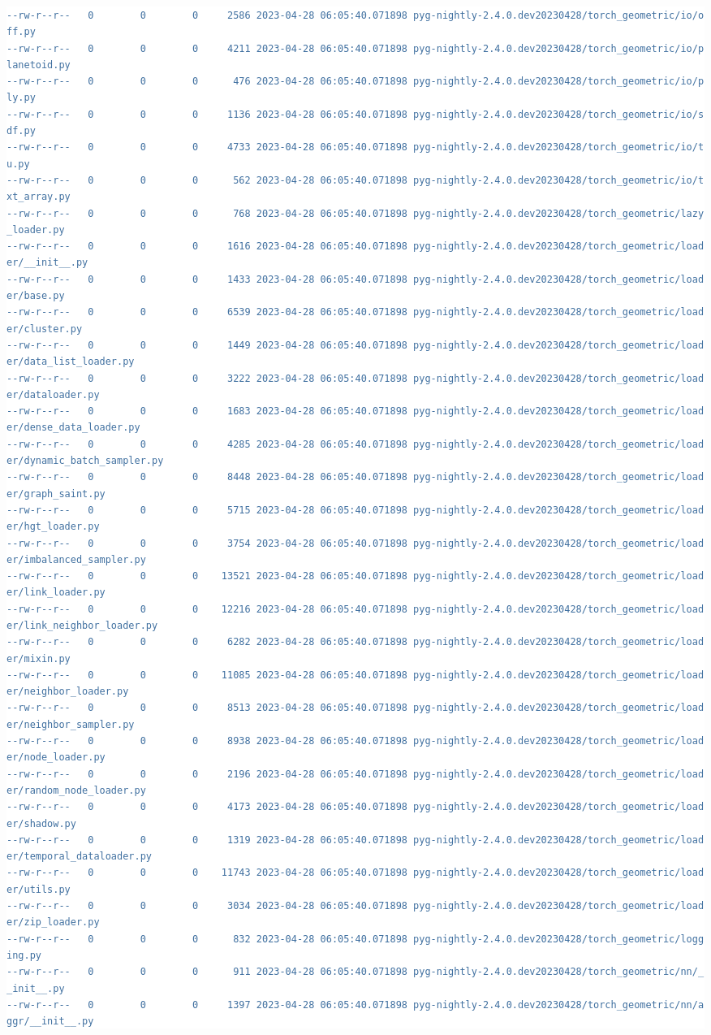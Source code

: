 ```diff
--rw-r--r--   0        0        0     2586 2023-04-28 06:05:40.071898 pyg-nightly-2.4.0.dev20230428/torch_geometric/io/off.py
--rw-r--r--   0        0        0     4211 2023-04-28 06:05:40.071898 pyg-nightly-2.4.0.dev20230428/torch_geometric/io/planetoid.py
--rw-r--r--   0        0        0      476 2023-04-28 06:05:40.071898 pyg-nightly-2.4.0.dev20230428/torch_geometric/io/ply.py
--rw-r--r--   0        0        0     1136 2023-04-28 06:05:40.071898 pyg-nightly-2.4.0.dev20230428/torch_geometric/io/sdf.py
--rw-r--r--   0        0        0     4733 2023-04-28 06:05:40.071898 pyg-nightly-2.4.0.dev20230428/torch_geometric/io/tu.py
--rw-r--r--   0        0        0      562 2023-04-28 06:05:40.071898 pyg-nightly-2.4.0.dev20230428/torch_geometric/io/txt_array.py
--rw-r--r--   0        0        0      768 2023-04-28 06:05:40.071898 pyg-nightly-2.4.0.dev20230428/torch_geometric/lazy_loader.py
--rw-r--r--   0        0        0     1616 2023-04-28 06:05:40.071898 pyg-nightly-2.4.0.dev20230428/torch_geometric/loader/__init__.py
--rw-r--r--   0        0        0     1433 2023-04-28 06:05:40.071898 pyg-nightly-2.4.0.dev20230428/torch_geometric/loader/base.py
--rw-r--r--   0        0        0     6539 2023-04-28 06:05:40.071898 pyg-nightly-2.4.0.dev20230428/torch_geometric/loader/cluster.py
--rw-r--r--   0        0        0     1449 2023-04-28 06:05:40.071898 pyg-nightly-2.4.0.dev20230428/torch_geometric/loader/data_list_loader.py
--rw-r--r--   0        0        0     3222 2023-04-28 06:05:40.071898 pyg-nightly-2.4.0.dev20230428/torch_geometric/loader/dataloader.py
--rw-r--r--   0        0        0     1683 2023-04-28 06:05:40.071898 pyg-nightly-2.4.0.dev20230428/torch_geometric/loader/dense_data_loader.py
--rw-r--r--   0        0        0     4285 2023-04-28 06:05:40.071898 pyg-nightly-2.4.0.dev20230428/torch_geometric/loader/dynamic_batch_sampler.py
--rw-r--r--   0        0        0     8448 2023-04-28 06:05:40.071898 pyg-nightly-2.4.0.dev20230428/torch_geometric/loader/graph_saint.py
--rw-r--r--   0        0        0     5715 2023-04-28 06:05:40.071898 pyg-nightly-2.4.0.dev20230428/torch_geometric/loader/hgt_loader.py
--rw-r--r--   0        0        0     3754 2023-04-28 06:05:40.071898 pyg-nightly-2.4.0.dev20230428/torch_geometric/loader/imbalanced_sampler.py
--rw-r--r--   0        0        0    13521 2023-04-28 06:05:40.071898 pyg-nightly-2.4.0.dev20230428/torch_geometric/loader/link_loader.py
--rw-r--r--   0        0        0    12216 2023-04-28 06:05:40.071898 pyg-nightly-2.4.0.dev20230428/torch_geometric/loader/link_neighbor_loader.py
--rw-r--r--   0        0        0     6282 2023-04-28 06:05:40.071898 pyg-nightly-2.4.0.dev20230428/torch_geometric/loader/mixin.py
--rw-r--r--   0        0        0    11085 2023-04-28 06:05:40.071898 pyg-nightly-2.4.0.dev20230428/torch_geometric/loader/neighbor_loader.py
--rw-r--r--   0        0        0     8513 2023-04-28 06:05:40.071898 pyg-nightly-2.4.0.dev20230428/torch_geometric/loader/neighbor_sampler.py
--rw-r--r--   0        0        0     8938 2023-04-28 06:05:40.071898 pyg-nightly-2.4.0.dev20230428/torch_geometric/loader/node_loader.py
--rw-r--r--   0        0        0     2196 2023-04-28 06:05:40.071898 pyg-nightly-2.4.0.dev20230428/torch_geometric/loader/random_node_loader.py
--rw-r--r--   0        0        0     4173 2023-04-28 06:05:40.071898 pyg-nightly-2.4.0.dev20230428/torch_geometric/loader/shadow.py
--rw-r--r--   0        0        0     1319 2023-04-28 06:05:40.071898 pyg-nightly-2.4.0.dev20230428/torch_geometric/loader/temporal_dataloader.py
--rw-r--r--   0        0        0    11743 2023-04-28 06:05:40.071898 pyg-nightly-2.4.0.dev20230428/torch_geometric/loader/utils.py
--rw-r--r--   0        0        0     3034 2023-04-28 06:05:40.071898 pyg-nightly-2.4.0.dev20230428/torch_geometric/loader/zip_loader.py
--rw-r--r--   0        0        0      832 2023-04-28 06:05:40.071898 pyg-nightly-2.4.0.dev20230428/torch_geometric/logging.py
--rw-r--r--   0        0        0      911 2023-04-28 06:05:40.071898 pyg-nightly-2.4.0.dev20230428/torch_geometric/nn/__init__.py
--rw-r--r--   0        0        0     1397 2023-04-28 06:05:40.071898 pyg-nightly-2.4.0.dev20230428/torch_geometric/nn/aggr/__init__.py
```